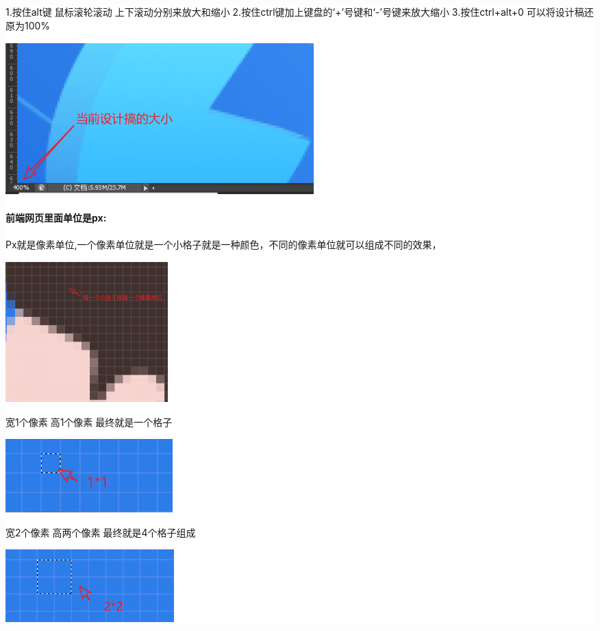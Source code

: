 1.按住alt键 鼠标滚轮滚动 上下滚动分别来放大和缩小
2.按住ctrl键加上键盘的‘+’号键和‘-’号键来放大缩小
3.按住ctrl+alt+0 可以将设计稿还原为100%

![image-20230703195229603](img/image-20230703195229603.png)



#### 前端网页里面单位是px:

​	Px就是像素单位,一个像素单位就是一个小格子就是一种颜色，不同的像素单位就可以组成不同的效果，

![image-20230703195238041](img/image-20230703195238041.png)



宽1个像素 高1个像素 最终就是一个格子

![image-20230703195244191](img/image-20230703195244191.png)

宽2个像素 高两个像素 最终就是4个格子组成

![image-20230703195248943](img/image-20230703195248943.png)
